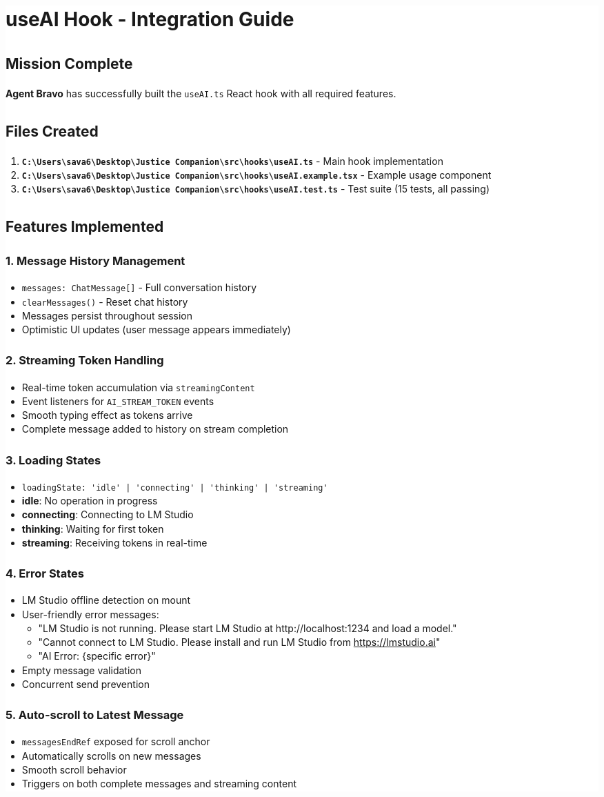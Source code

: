 # useAI Hook - Integration Guide

## Mission Complete

**Agent Bravo** has successfully built the `useAI.ts` React hook with all required features.

## Files Created

1. **`C:\Users\sava6\Desktop\Justice Companion\src\hooks\useAI.ts`** - Main hook implementation
2. **`C:\Users\sava6\Desktop\Justice Companion\src\hooks\useAI.example.tsx`** - Example usage component
3. **`C:\Users\sava6\Desktop\Justice Companion\src\hooks\useAI.test.ts`** - Test suite (15 tests, all passing)

## Features Implemented

### 1. Message History Management
- `messages: ChatMessage[]` - Full conversation history
- `clearMessages()` - Reset chat history
- Messages persist throughout session
- Optimistic UI updates (user message appears immediately)

### 2. Streaming Token Handling
- Real-time token accumulation via `streamingContent`
- Event listeners for `AI_STREAM_TOKEN` events
- Smooth typing effect as tokens arrive
- Complete message added to history on stream completion

### 3. Loading States
- `loadingState: 'idle' | 'connecting' | 'thinking' | 'streaming'`
- **idle**: No operation in progress
- **connecting**: Connecting to LM Studio
- **thinking**: Waiting for first token
- **streaming**: Receiving tokens in real-time

### 4. Error States
- LM Studio offline detection on mount
- User-friendly error messages:
  - "LM Studio is not running. Please start LM Studio at http://localhost:1234 and load a model."
  - "Cannot connect to LM Studio. Please install and run LM Studio from https://lmstudio.ai"
  - "AI Error: {specific error}"
- Empty message validation
- Concurrent send prevention

### 5. Auto-scroll to Latest Message
- `messagesEndRef` exposed for scroll anchor
- Automatically scrolls on new messages
- Smooth scroll behavior
- Triggers on both complete messages and streaming content
